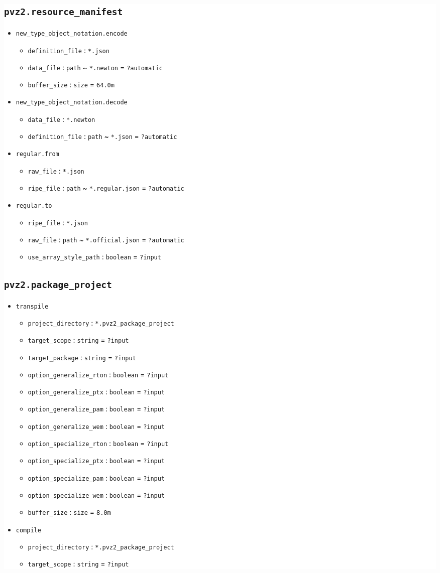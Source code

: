 ## `pvz2.resource_manifest`

* `new_type_object_notation.encode`
	
	* `definition_file` : `*.json`
	
	* `data_file` : `path` ~ `*.newton` = `?automatic`
	
	* `buffer_size` : `size` = `64.0m`

* `new_type_object_notation.decode`
	
	* `data_file` : `*.newton`
	
	* `definition_file` : `path` ~ `*.json` = `?automatic`

* `regular.from`
	
	* `raw_file` : `*.json`
	
	* `ripe_file` : `path` ~ `*.regular.json` = `?automatic`

* `regular.to`
	
	* `ripe_file` : `*.json`
	
	* `raw_file` : `path` ~ `*.official.json` = `?automatic`
	
	* `use_array_style_path` : `boolean` = `?input`

## `pvz2.package_project`

* `transpile`
	
	* `project_directory` : `*.pvz2_package_project`
	
	* `target_scope` : `string` = `?input`
	
	* `target_package` : `string` = `?input`
	
	* `option_generalize_rton` : `boolean` = `?input`
	
	* `option_generalize_ptx` : `boolean` = `?input`
	
	* `option_generalize_pam` : `boolean` = `?input`
	
	* `option_generalize_wem` : `boolean` = `?input`
	
	* `option_specialize_rton` : `boolean` = `?input`
	
	* `option_specialize_ptx` : `boolean` = `?input`
	
	* `option_specialize_pam` : `boolean` = `?input`
	
	* `option_specialize_wem` : `boolean` = `?input`
	
	* `buffer_size` : `size` = `8.0m`

* `compile`
	
	* `project_directory` : `*.pvz2_package_project`
	
	* `target_scope` : `string` = `?input`
	